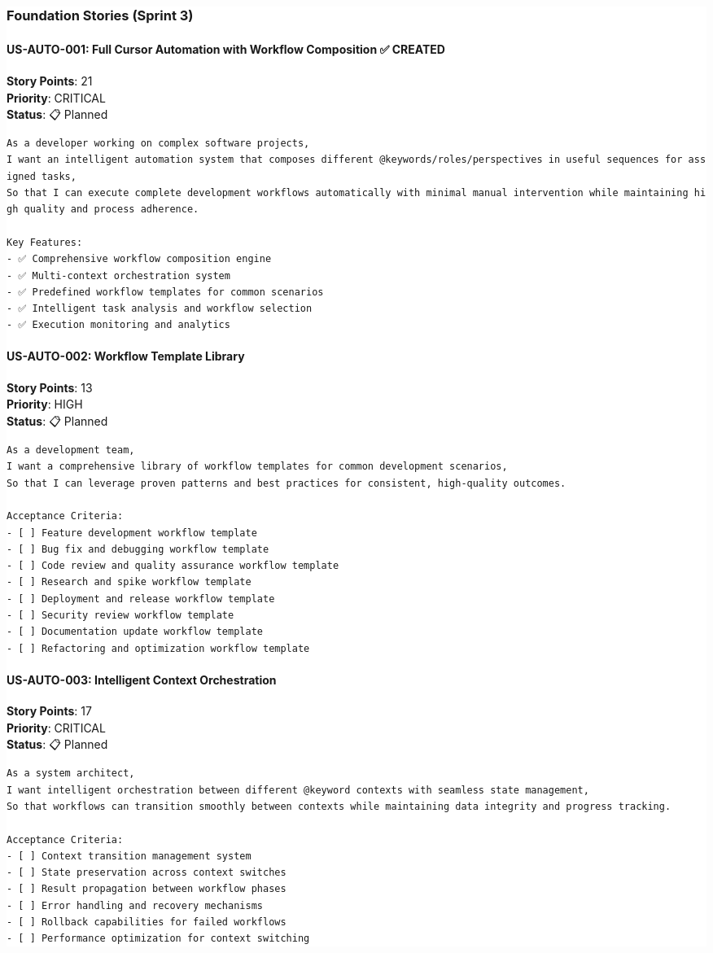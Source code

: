 ### **Foundation Stories (Sprint 3)**

#### **US-AUTO-001: Full Cursor Automation with Workflow Composition** ✅ **CREATED**
**Story Points**: 21  
**Priority**: CRITICAL  
**Status**: 📋 Planned

```
As a developer working on complex software projects,
I want an intelligent automation system that composes different @keywords/roles/perspectives in useful sequences for assigned tasks,
So that I can execute complete development workflows automatically with minimal manual intervention while maintaining high quality and process adherence.

Key Features:
- ✅ Comprehensive workflow composition engine
- ✅ Multi-context orchestration system  
- ✅ Predefined workflow templates for common scenarios
- ✅ Intelligent task analysis and workflow selection
- ✅ Execution monitoring and analytics
```

#### **US-AUTO-002: Workflow Template Library**
**Story Points**: 13  
**Priority**: HIGH  
**Status**: 📋 Planned

```
As a development team,
I want a comprehensive library of workflow templates for common development scenarios,
So that I can leverage proven patterns and best practices for consistent, high-quality outcomes.

Acceptance Criteria:
- [ ] Feature development workflow template
- [ ] Bug fix and debugging workflow template  
- [ ] Code review and quality assurance workflow template
- [ ] Research and spike workflow template
- [ ] Deployment and release workflow template
- [ ] Security review workflow template
- [ ] Documentation update workflow template
- [ ] Refactoring and optimization workflow template
```

#### **US-AUTO-003: Intelligent Context Orchestration**
**Story Points**: 17  
**Priority**: CRITICAL  
**Status**: 📋 Planned

```
As a system architect,
I want intelligent orchestration between different @keyword contexts with seamless state management,
So that workflows can transition smoothly between contexts while maintaining data integrity and progress tracking.

Acceptance Criteria:
- [ ] Context transition management system
- [ ] State preservation across context switches
- [ ] Result propagation between workflow phases
- [ ] Error handling and recovery mechanisms
- [ ] Rollback capabilities for failed workflows
- [ ] Performance optimization for context switching
```
